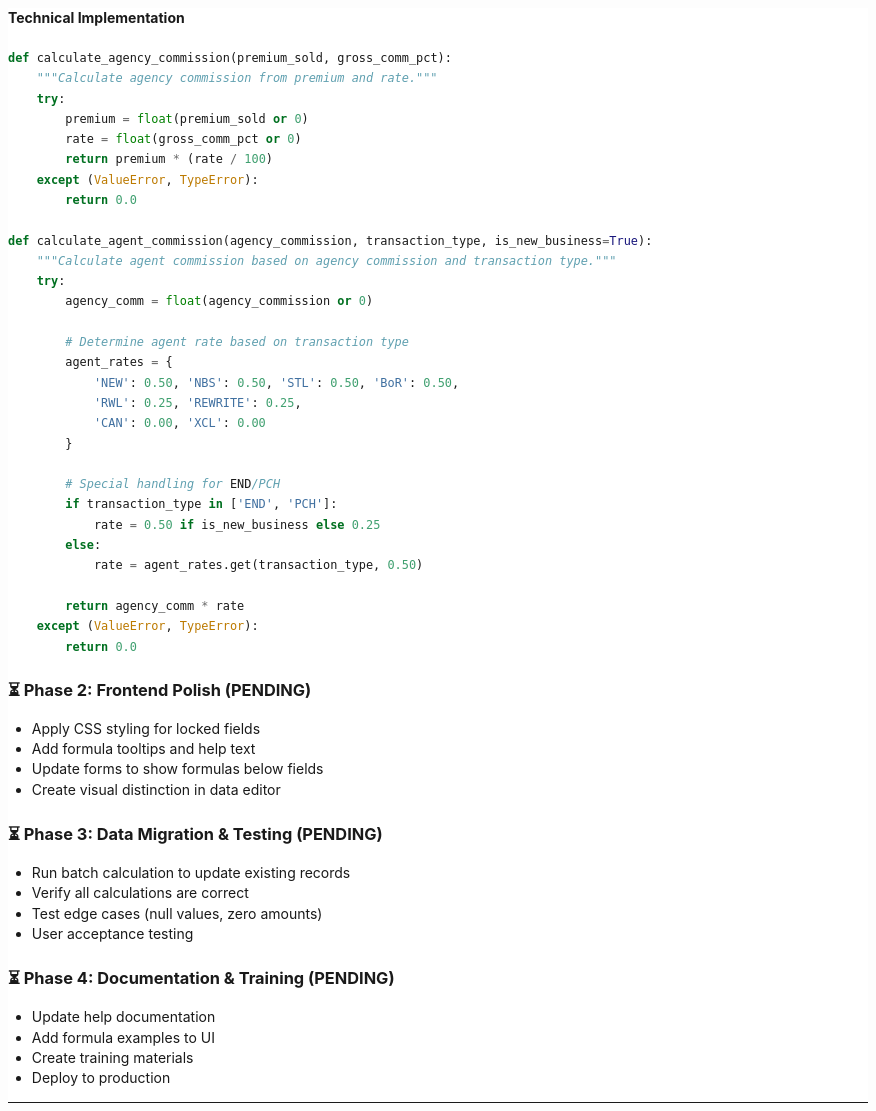 #### Technical Implementation
```python
def calculate_agency_commission(premium_sold, gross_comm_pct):
    """Calculate agency commission from premium and rate."""
    try:
        premium = float(premium_sold or 0)
        rate = float(gross_comm_pct or 0)
        return premium * (rate / 100)
    except (ValueError, TypeError):
        return 0.0

def calculate_agent_commission(agency_commission, transaction_type, is_new_business=True):
    """Calculate agent commission based on agency commission and transaction type."""
    try:
        agency_comm = float(agency_commission or 0)
        
        # Determine agent rate based on transaction type
        agent_rates = {
            'NEW': 0.50, 'NBS': 0.50, 'STL': 0.50, 'BoR': 0.50,
            'RWL': 0.25, 'REWRITE': 0.25,
            'CAN': 0.00, 'XCL': 0.00
        }
        
        # Special handling for END/PCH
        if transaction_type in ['END', 'PCH']:
            rate = 0.50 if is_new_business else 0.25
        else:
            rate = agent_rates.get(transaction_type, 0.50)
            
        return agency_comm * rate
    except (ValueError, TypeError):
        return 0.0
```

### ⏳ Phase 2: Frontend Polish (PENDING)
- Apply CSS styling for locked fields
- Add formula tooltips and help text
- Update forms to show formulas below fields
- Create visual distinction in data editor

### ⏳ Phase 3: Data Migration & Testing (PENDING)
- Run batch calculation to update existing records
- Verify all calculations are correct
- Test edge cases (null values, zero amounts)
- User acceptance testing

### ⏳ Phase 4: Documentation & Training (PENDING)
- Update help documentation
- Add formula examples to UI
- Create training materials
- Deploy to production

---